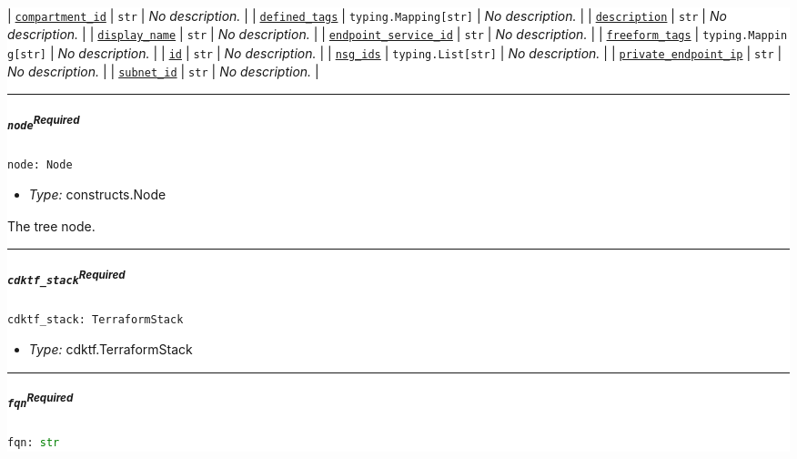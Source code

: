 | <code><a href="#rhizo-co-terraform-provider-oci.databaseToolsDatabaseToolsPrivateEndpoint.DatabaseToolsDatabaseToolsPrivateEndpoint.property.compartmentId">compartment_id</a></code> | <code>str</code> | *No description.* |
| <code><a href="#rhizo-co-terraform-provider-oci.databaseToolsDatabaseToolsPrivateEndpoint.DatabaseToolsDatabaseToolsPrivateEndpoint.property.definedTags">defined_tags</a></code> | <code>typing.Mapping[str]</code> | *No description.* |
| <code><a href="#rhizo-co-terraform-provider-oci.databaseToolsDatabaseToolsPrivateEndpoint.DatabaseToolsDatabaseToolsPrivateEndpoint.property.description">description</a></code> | <code>str</code> | *No description.* |
| <code><a href="#rhizo-co-terraform-provider-oci.databaseToolsDatabaseToolsPrivateEndpoint.DatabaseToolsDatabaseToolsPrivateEndpoint.property.displayName">display_name</a></code> | <code>str</code> | *No description.* |
| <code><a href="#rhizo-co-terraform-provider-oci.databaseToolsDatabaseToolsPrivateEndpoint.DatabaseToolsDatabaseToolsPrivateEndpoint.property.endpointServiceId">endpoint_service_id</a></code> | <code>str</code> | *No description.* |
| <code><a href="#rhizo-co-terraform-provider-oci.databaseToolsDatabaseToolsPrivateEndpoint.DatabaseToolsDatabaseToolsPrivateEndpoint.property.freeformTags">freeform_tags</a></code> | <code>typing.Mapping[str]</code> | *No description.* |
| <code><a href="#rhizo-co-terraform-provider-oci.databaseToolsDatabaseToolsPrivateEndpoint.DatabaseToolsDatabaseToolsPrivateEndpoint.property.id">id</a></code> | <code>str</code> | *No description.* |
| <code><a href="#rhizo-co-terraform-provider-oci.databaseToolsDatabaseToolsPrivateEndpoint.DatabaseToolsDatabaseToolsPrivateEndpoint.property.nsgIds">nsg_ids</a></code> | <code>typing.List[str]</code> | *No description.* |
| <code><a href="#rhizo-co-terraform-provider-oci.databaseToolsDatabaseToolsPrivateEndpoint.DatabaseToolsDatabaseToolsPrivateEndpoint.property.privateEndpointIp">private_endpoint_ip</a></code> | <code>str</code> | *No description.* |
| <code><a href="#rhizo-co-terraform-provider-oci.databaseToolsDatabaseToolsPrivateEndpoint.DatabaseToolsDatabaseToolsPrivateEndpoint.property.subnetId">subnet_id</a></code> | <code>str</code> | *No description.* |

---

##### `node`<sup>Required</sup> <a name="node" id="rhizo-co-terraform-provider-oci.databaseToolsDatabaseToolsPrivateEndpoint.DatabaseToolsDatabaseToolsPrivateEndpoint.property.node"></a>

```python
node: Node
```

- *Type:* constructs.Node

The tree node.

---

##### `cdktf_stack`<sup>Required</sup> <a name="cdktf_stack" id="rhizo-co-terraform-provider-oci.databaseToolsDatabaseToolsPrivateEndpoint.DatabaseToolsDatabaseToolsPrivateEndpoint.property.cdktfStack"></a>

```python
cdktf_stack: TerraformStack
```

- *Type:* cdktf.TerraformStack

---

##### `fqn`<sup>Required</sup> <a name="fqn" id="rhizo-co-terraform-provider-oci.databaseToolsDatabaseToolsPrivateEndpoint.DatabaseToolsDatabaseToolsPrivateEndpoint.property.fqn"></a>

```python
fqn: str
```
